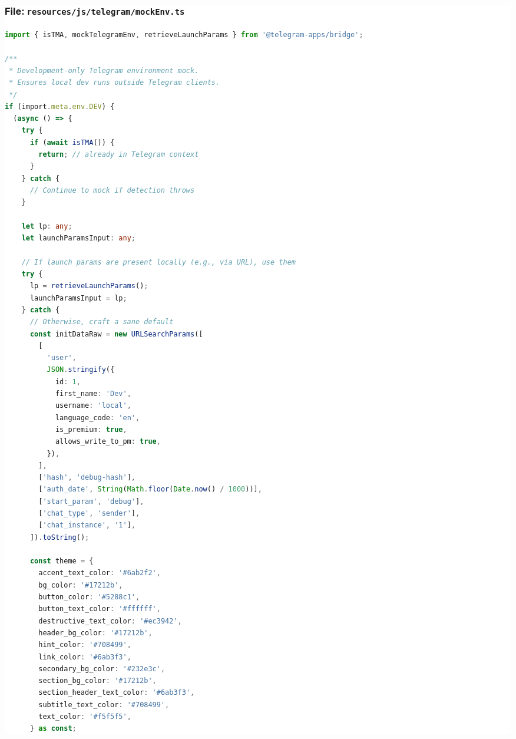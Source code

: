 ### File: `resources/js/telegram/mockEnv.ts`

```typescript
import { isTMA, mockTelegramEnv, retrieveLaunchParams } from '@telegram-apps/bridge';

/**
 * Development-only Telegram environment mock.
 * Ensures local dev runs outside Telegram clients.
 */
if (import.meta.env.DEV) {
  (async () => {
    try {
      if (await isTMA()) {
        return; // already in Telegram context
      }
    } catch {
      // Continue to mock if detection throws
    }

    let lp: any;
    let launchParamsInput: any;

    // If launch params are present locally (e.g., via URL), use them
    try {
      lp = retrieveLaunchParams();
      launchParamsInput = lp;
    } catch {
      // Otherwise, craft a sane default
      const initDataRaw = new URLSearchParams([
        [
          'user',
          JSON.stringify({
            id: 1,
            first_name: 'Dev',
            username: 'local',
            language_code: 'en',
            is_premium: true,
            allows_write_to_pm: true,
          }),
        ],
        ['hash', 'debug-hash'],
        ['auth_date', String(Math.floor(Date.now() / 1000))],
        ['start_param', 'debug'],
        ['chat_type', 'sender'],
        ['chat_instance', '1'],
      ]).toString();

      const theme = {
        accent_text_color: '#6ab2f2',
        bg_color: '#17212b',
        button_color: '#5288c1',
        button_text_color: '#ffffff',
        destructive_text_color: '#ec3942',
        header_bg_color: '#17212b',
        hint_color: '#708499',
        link_color: '#6ab3f3',
        secondary_bg_color: '#232e3c',
        section_bg_color: '#17212b',
        section_header_text_color: '#6ab3f3',
        subtitle_text_color: '#708499',
        text_color: '#f5f5f5',
      } as const;

```